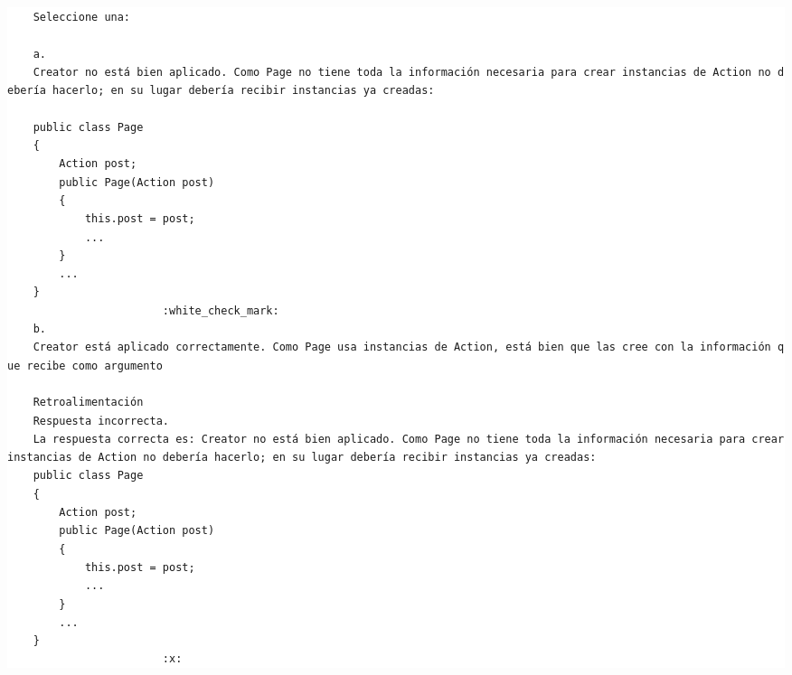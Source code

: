         Seleccione una:

        a.
        Creator no está bien aplicado. Como Page no tiene toda la información necesaria para crear instancias de Action no debería hacerlo; en su lugar debería recibir instancias ya creadas:

        public class Page
        {
            Action post;
            public Page(Action post)
            {
                this.post = post;
                ...   
            }
            ...
        }
                            :white_check_mark:
        b.
        Creator está aplicado correctamente. Como Page usa instancias de Action, está bien que las cree con la información que recibe como argumento

        Retroalimentación
        Respuesta incorrecta.
        La respuesta correcta es: Creator no está bien aplicado. Como Page no tiene toda la información necesaria para crear instancias de Action no debería hacerlo; en su lugar debería recibir instancias ya creadas:
        public class Page
        {
            Action post;
            public Page(Action post)
            {
                this.post = post;
                ...   
            }
            ...
        }
                            :x: